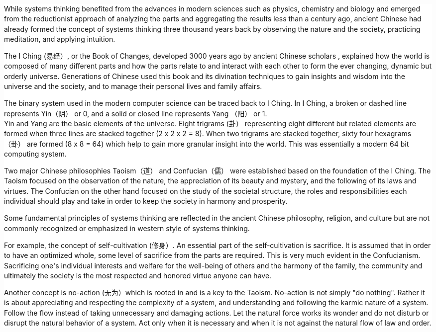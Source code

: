 While systems thinking benefited from the advances in modern sciences such as physics, chemistry and biology and emerged 
from the reductionist approach of analyzing the parts and aggregating the results less than a century ago, ancient Chinese 
had already formed the concept of systems thinking three thousand years back by observing the nature and the society, practicing meditation, and applying intuition.


The I Ching (易经）, or the Book of Changes, developed 3000 years ago by ancient Chinese scholars , 
explained how the world is composed of many different parts and how the parts relate to and interact with each other to form the ever changing, 
dynamic but orderly universe. Generations of Chinese used this book and its divination techniques to gain insights and 
wisdom into the universe and the society, and to manage their personal lives and family affairs.

The binary system used in the modern computer science can be traced back to I Ching. In I Ching, 
a broken or dashed line represents Yin（阴） or 0, and a solid or closed line represents Yang （阳） or 1.  
Yin and Yang are the basic elements of the universe. Eight trigrams (卦） representing eight different but related elements 
are formed when three lines are stacked together (2 x 2 x 2 = 8). When two trigrams are stacked together, sixty four hexagrams （卦）
are formed (8 x 8 = 64) which help to gain more granular insight into the world. This was essentially a modern 64 bit computing system.

Two major Chinese philosophies Taoism（道） and Confucian（儒） were established based on the foundation of the I Ching. 
The Taoism focused on the observation of the nature, the appreciation of its beauty and mystery, and the following of its laws and virtues. 
The Confucian on the other hand focused on the study of  the societal structure, the roles and 
responsibilities each individual should play and take in order to keep the society in harmony and prosperity.

Some fundamental principles of systems thinking are reflected in the ancient Chinese philosophy, religion, 
and culture but are not commonly recognized or emphasized  in western style of systems thinking.

For example, the concept of self-cultivation (修身）. An essential part of the self-cultivation is sacrifice. 
It is assumed that in order to have an optimized whole, some level of sacrifice from the parts are required. 
This is very much evident in the Confucianism. Sacrificing one's individual interests and 
welfare for the well-being of others and the harmony of the family, the community and ultimately 
the society is the most respected and honored virtue anyone can have.

Another concept is no-action (无为）which is rooted in and is a key to the Taoism. No-action is not simply "do nothing". 
Rather it is about appreciating and respecting the complexity of a system, and understanding and following the karmic nature of a system. 
Follow the flow instead of taking unnecessary and damaging actions. Let the natural force works its wonder 
and do not disturb or disrupt the natural behavior of a system. Act only when it is necessary and when it is not against the natural flow of law and order.

